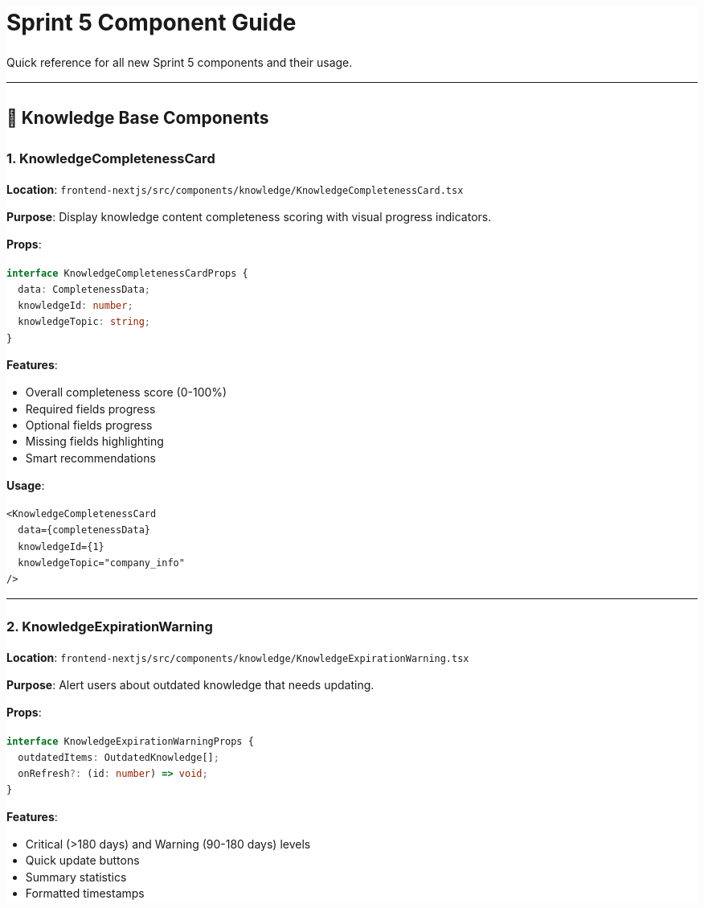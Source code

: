 # Sprint 5 Component Guide

Quick reference for all new Sprint 5 components and their usage.

---

## 🧠 Knowledge Base Components

### 1. KnowledgeCompletenessCard
**Location**: `frontend-nextjs/src/components/knowledge/KnowledgeCompletenessCard.tsx`

**Purpose**: Display knowledge content completeness scoring with visual progress indicators.

**Props**:
```typescript
interface KnowledgeCompletenessCardProps {
  data: CompletenessData;
  knowledgeId: number;
  knowledgeTopic: string;
}
```

**Features**:
- Overall completeness score (0-100%)
- Required fields progress
- Optional fields progress
- Missing fields highlighting
- Smart recommendations

**Usage**:
```tsx
<KnowledgeCompletenessCard
  data={completenessData}
  knowledgeId={1}
  knowledgeTopic="company_info"
/>
```

---

### 2. KnowledgeExpirationWarning
**Location**: `frontend-nextjs/src/components/knowledge/KnowledgeExpirationWarning.tsx`

**Purpose**: Alert users about outdated knowledge that needs updating.

**Props**:
```typescript
interface KnowledgeExpirationWarningProps {
  outdatedItems: OutdatedKnowledge[];
  onRefresh?: (id: number) => void;
}
```

**Features**:
- Critical (>180 days) and Warning (90-180 days) levels
- Quick update buttons
- Summary statistics
- Formatted timestamps
